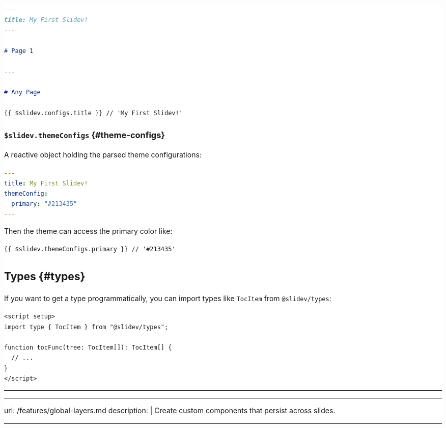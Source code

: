 ```md
---
title: My First Slidev!
---

# Page 1

---

# Any Page

{{ $slidev.configs.title }} // 'My First Slidev!'
```

### `$slidev.themeConfigs` {#theme-configs}

A reactive object holding the parsed theme configurations:

```yaml
---
title: My First Slidev!
themeConfig:
  primary: "#213435"
---
```

Then the theme can access the primary color like:

```md
{{ $slidev.themeConfigs.primary }} // '#213435'
```

## Types {#types}

If you want to get a type programmatically, you can import types like `TocItem` from `@slidev/types`:

```vue
<script setup>
import type { TocItem } from "@slidev/types";

function tocFunc(tree: TocItem[]): TocItem[] {
  // ...
}
</script>
```

---

---

url: /features/global-layers.md
description: |
Create custom components that persist across slides.

---
